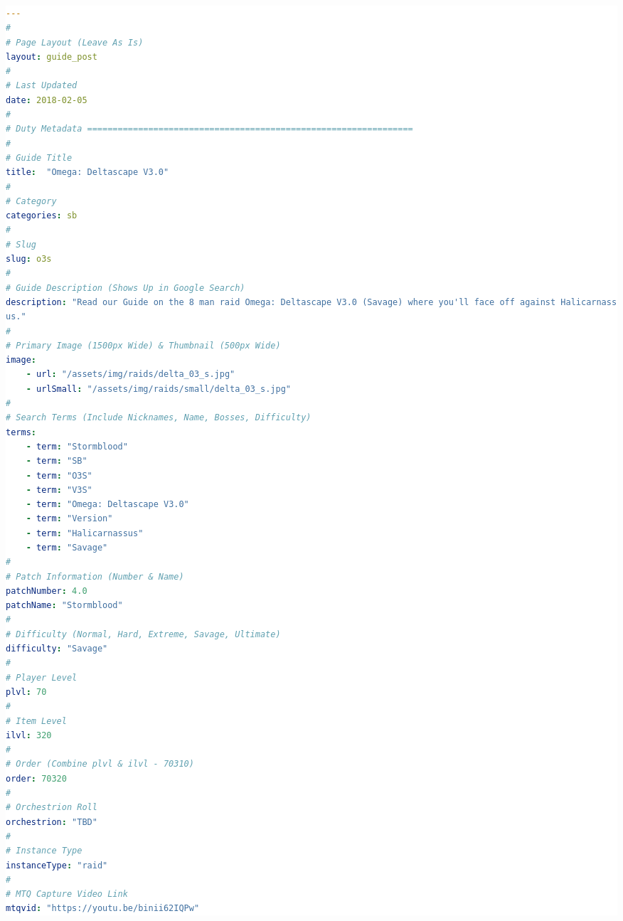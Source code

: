```yaml
---
#
# Page Layout (Leave As Is)
layout: guide_post
#
# Last Updated
date: 2018-02-05
#
# Duty Metadata ================================================================
#
# Guide Title
title:  "Omega: Deltascape V3.0"
#
# Category
categories: sb
#
# Slug
slug: o3s
#
# Guide Description (Shows Up in Google Search)
description: "Read our Guide on the 8 man raid Omega: Deltascape V3.0 (Savage) where you'll face off against Halicarnassus."
#
# Primary Image (1500px Wide) & Thumbnail (500px Wide)
image:
    - url: "/assets/img/raids/delta_03_s.jpg"
    - urlSmall: "/assets/img/raids/small/delta_03_s.jpg"
#
# Search Terms (Include Nicknames, Name, Bosses, Difficulty)
terms:
    - term: "Stormblood"
    - term: "SB"
    - term: "O3S"
    - term: "V3S"
    - term: "Omega: Deltascape V3.0"
    - term: "Version"
    - term: "Halicarnassus"
    - term: "Savage"
#
# Patch Information (Number & Name)
patchNumber: 4.0
patchName: "Stormblood"
#
# Difficulty (Normal, Hard, Extreme, Savage, Ultimate)
difficulty: "Savage"
#
# Player Level
plvl: 70
#
# Item Level
ilvl: 320
#
# Order (Combine plvl & ilvl - 70310)
order: 70320
#
# Orchestrion Roll
orchestrion: "TBD"
#
# Instance Type
instanceType: "raid"
#
# MTQ Capture Video Link
mtqvid: "https://youtu.be/binii62IQPw"
```
